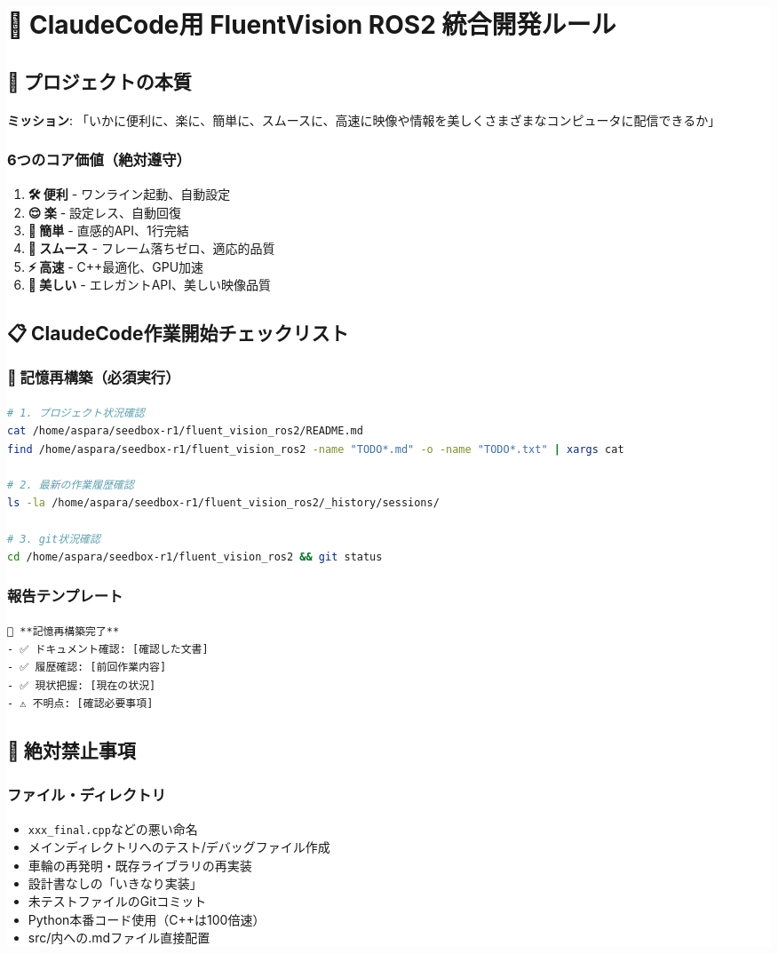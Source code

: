 # 🤖 ClaudeCode用 FluentVision ROS2 統合開発ルール

## 🎯 プロジェクトの本質
**ミッション**: 「いかに便利に、楽に、簡単に、スムースに、高速に映像や情報を美しくさまざまなコンピュータに配信できるか」

### 6つのコア価値（絶対遵守）
1. **🛠️ 便利** - ワンライン起動、自動設定
2. **😌 楽** - 設定レス、自動回復
3. **🎯 簡単** - 直感的API、1行完結
4. **🌊 スムース** - フレーム落ちゼロ、適応的品質
5. **⚡ 高速** - C++最適化、GPU加速
6. **🎨 美しい** - エレガントAPI、美しい映像品質

## 📋 ClaudeCode作業開始チェックリスト

### 🧠 記憶再構築（必須実行）
```bash
# 1. プロジェクト状況確認
cat /home/aspara/seedbox-r1/fluent_vision_ros2/README.md
find /home/aspara/seedbox-r1/fluent_vision_ros2 -name "TODO*.md" -o -name "TODO*.txt" | xargs cat

# 2. 最新の作業履歴確認
ls -la /home/aspara/seedbox-r1/fluent_vision_ros2/_history/sessions/

# 3. git状況確認
cd /home/aspara/seedbox-r1/fluent_vision_ros2 && git status
```

### 報告テンプレート
```
🧠 **記憶再構築完了**
- ✅ ドキュメント確認: [確認した文書]
- ✅ 履歴確認: [前回作業内容]
- ✅ 現状把握: [現在の状況]
- ⚠️ 不明点: [確認必要事項]
```

## 🚫 絶対禁止事項

### ファイル・ディレクトリ
- `xxx_final.cpp`などの悪い命名
- メインディレクトリへのテスト/デバッグファイル作成
- 車輪の再発明・既存ライブラリの再実装
- 設計書なしの「いきなり実装」
- 未テストファイルのGitコミット
- Python本番コード使用（C++は100倍速）
- src/内への.mdファイル直接配置
